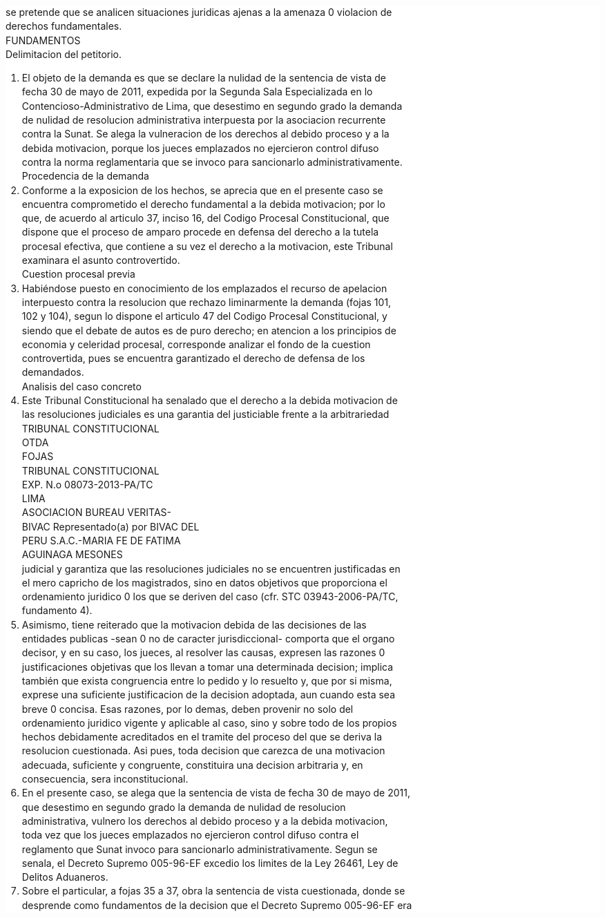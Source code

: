 se pretende que se analicen situaciones juridicas ajenas a la amenaza 0 violacion de  
derechos fundamentales.  
FUNDAMENTOS  
Delimitacion del petitorio.  
1. El objeto de la demanda es que se declare la nulidad de la sentencia de vista de  
fecha 30 de mayo de 2011, expedida por la Segunda Sala Especializada en lo  
Contencioso-Administrativo de Lima, que desestimo en segundo grado la demanda  
de nulidad de resolucion administrativa interpuesta por la asociacion recurrente  
contra la Sunat. Se alega la vulneracion de los derechos al debido proceso y a la  
debida motivacion, porque los jueces emplazados no ejercieron control difuso  
contra la norma reglamentaria que se invoco para sancionarlo administrativamente.  
Procedencia de la demanda  
2. Conforme a la exposicion de los hechos, se aprecia que en el presente caso se  
encuentra comprometido el derecho fundamental a la debida motivacion; por lo  
que, de acuerdo al articulo 37, inciso 16, del Codigo Procesal Constitucional, que  
dispone que el proceso de amparo procede en defensa del derecho a la tutela  
procesal efectiva, que contiene a su vez el derecho a la motivacion, este Tribunal  
examinara el asunto controvertido.  
Cuestion procesal previa  
3. Habiéndose puesto en conocimiento de los emplazados el recurso de apelacion  
interpuesto contra la resolucion que rechazo liminarmente la demanda (fojas 101,  
102 y 104), segun lo dispone el articulo 47 del Codigo Procesal Constitucional, y  
siendo que el debate de autos es de puro derecho; en atencion a los principios de  
economia y celeridad procesal, corresponde analizar el fondo de la cuestion  
controvertida, pues se encuentra garantizado el derecho de defensa de los  
demandados.  
Analisis del caso concreto  
4. Este Tribunal Constitucional ha senalado que el derecho a la debida motivacion de  
las resoluciones judiciales es una garantia del justiciable frente a la arbitrariedad  
TRIBUNAL CONSTITUCIONAL  
OTDA  
FOJAS  
TRIBUNAL CONSTITUCIONAL  
EXP. N.o 08073-2013-PA/TC  
LIMA  
ASOCIACION BUREAU VERITAS-  
BIVAC Representado(a) por BIVAC DEL  
PERU S.A.C.-MARIA FE DE FATIMA  
AGUINAGA MESONES  
judicial y garantiza que las resoluciones judiciales no se encuentren justificadas en  
el mero capricho de los magistrados, sino en datos objetivos que proporciona el  
ordenamiento juridico 0 los que se deriven del caso (cfr. STC 03943-2006-PA/TC,  
fundamento 4).  
5. Asimismo, tiene reiterado que la motivacion debida de las decisiones de las  
entidades publicas -sean 0 no de caracter jurisdiccional- comporta que el organo  
decisor, y en su caso, los jueces, al resolver las causas, expresen las razones 0  
justificaciones objetivas que los llevan a tomar una determinada decision; implica  
también que exista congruencia entre lo pedido y lo resuelto y, que por si misma,  
exprese una suficiente justificacion de la decision adoptada, aun cuando esta sea  
breve 0 concisa. Esas razones, por lo demas, deben provenir no solo del  
ordenamiento juridico vigente y aplicable al caso, sino y sobre todo de los propios  
hechos debidamente acreditados en el tramite del proceso del que se deriva la  
resolucion cuestionada. Asi pues, toda decision que carezca de una motivacion  
adecuada, suficiente y congruente, constituira una decision arbitraria y, en  
consecuencia, sera inconstitucional.  
6. En el presente caso, se alega que la sentencia de vista de fecha 30 de mayo de 2011,  
que desestimo en segundo grado la demanda de nulidad de resolucion  
administrativa, vulnero los derechos al debido proceso y a la debida motivacion,  
toda vez que los jueces emplazados no ejercieron control difuso contra el  
reglamento que Sunat invoco para sancionarlo administrativamente. Segun se  
senala, el Decreto Supremo 005-96-EF excedio los limites de la Ley 26461, Ley de  
Delitos Aduaneros.  
7. Sobre el particular, a fojas 35 a 37, obra la sentencia de vista cuestionada, donde se  
desprende como fundamentos de la decision que el Decreto Supremo 005-96-EF era  